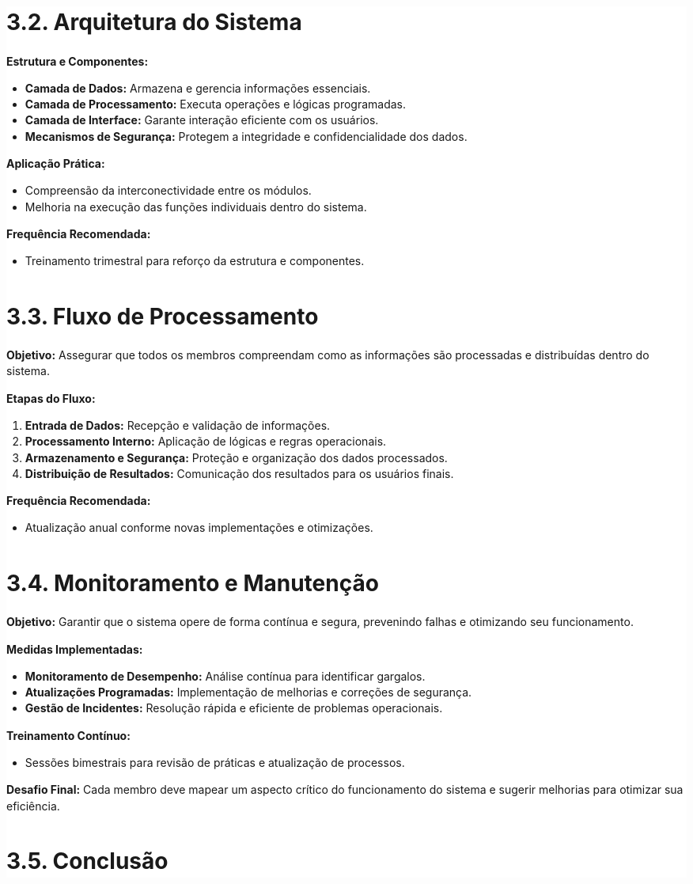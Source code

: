# **3.2. Arquitetura do Sistema**

**Estrutura e Componentes:**

- **Camada de Dados:** Armazena e gerencia informações essenciais.
- **Camada de Processamento:** Executa operações e lógicas programadas.
- **Camada de Interface:** Garante interação eficiente com os usuários.
- **Mecanismos de Segurança:** Protegem a integridade e confidencialidade dos dados.

**Aplicação Prática:**

- Compreensão da interconectividade entre os módulos.
- Melhoria na execução das funções individuais dentro do sistema.

**Frequência Recomendada:**

- Treinamento trimestral para reforço da estrutura e componentes.

# **3.3. Fluxo de Processamento**

**Objetivo:** Assegurar que todos os membros compreendam como as informações são processadas e distribuídas dentro do sistema.

**Etapas do Fluxo:**

1. **Entrada de Dados:** Recepção e validação de informações.
2. **Processamento Interno:** Aplicação de lógicas e regras operacionais.
3. **Armazenamento e Segurança:** Proteção e organização dos dados processados.
4. **Distribuição de Resultados:** Comunicação dos resultados para os usuários finais.

**Frequência Recomendada:**

- Atualização anual conforme novas implementações e otimizações.

# **3.4. Monitoramento e Manutenção**

**Objetivo:** Garantir que o sistema opere de forma contínua e segura, prevenindo falhas e otimizando seu funcionamento.

**Medidas Implementadas:**

- **Monitoramento de Desempenho:** Análise contínua para identificar gargalos.
- **Atualizações Programadas:** Implementação de melhorias e correções de segurança.
- **Gestão de Incidentes:** Resolução rápida e eficiente de problemas operacionais.

**Treinamento Contínuo:**

- Sessões bimestrais para revisão de práticas e atualização de processos.

**Desafio Final:** Cada membro deve mapear um aspecto crítico do funcionamento do sistema e sugerir melhorias para otimizar sua eficiência.

# **3.5. Conclusão**
